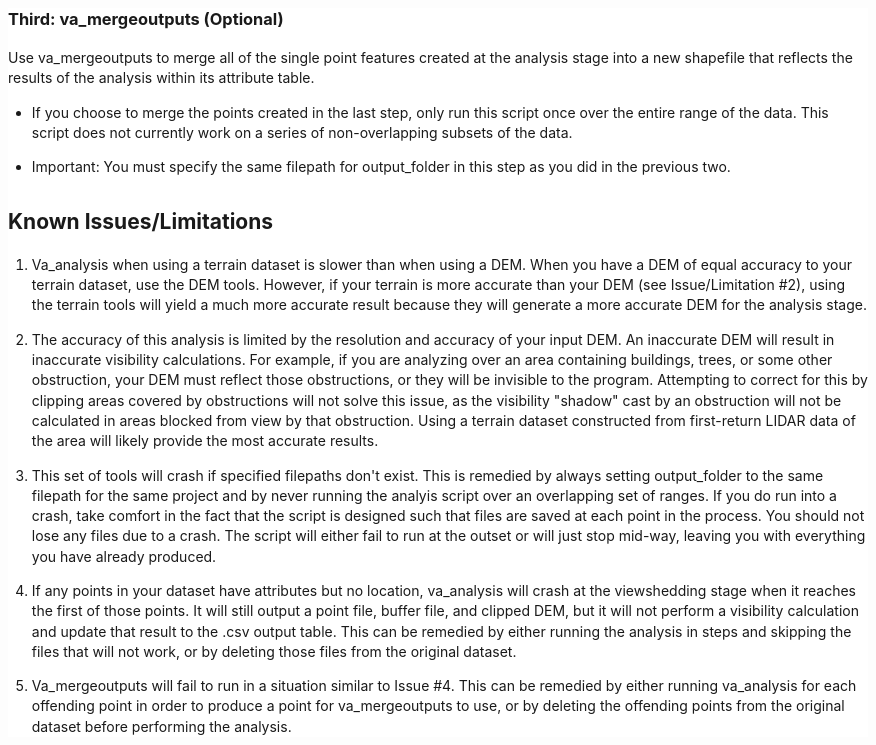 
### Third: va_mergeoutputs (Optional)

Use va_mergeoutputs to merge all of the single point features created at the 
analysis stage into a new shapefile that reflects the results of the analysis 
within its attribute table. 

- If you choose to merge the points created in the last step, only run this 
script once over the entire range of the data. This script does not
currently work on a series of non-overlapping subsets of the data.

- Important: You must specify the same filepath for output_folder in this 
step as you did in the previous two.

Known Issues/Limitations
------------------------

1. Va_analysis when using a terrain dataset is slower than when using a DEM. 
When you have a DEM of equal accuracy to your terrain dataset, use the DEM 
tools. However, if your terrain is more accurate than your DEM (see 
Issue/Limitation #2), using the terrain tools will yield a much more accurate
result because they will generate a more accurate DEM for the analysis stage.

2. The accuracy of this analysis is limited by the resolution and accuracy of 
your input DEM. An inaccurate DEM will result in inaccurate visibility
calculations. For example, if you are analyzing over an area containing 
buildings, trees, or some other obstruction, your DEM must reflect those
obstructions, or they will be invisible to the program. Attempting to correct
for this by clipping areas covered by obstructions will not solve this issue,
as the visibility "shadow" cast by an obstruction will not be calculated
in areas blocked from view by that obstruction. Using a terrain dataset 
constructed from first-return LIDAR data of the area will likely provide the 
most accurate results. 

3. This set of tools will crash if specified filepaths don't exist. This is
remedied by always setting output_folder to the same filepath for the same
project and by never running the analyis script over an overlapping set of 
ranges. If you do run into a crash, take comfort in the fact that the script
is designed such that files are saved at each point in the process. You should
not lose any files due to a crash. The script will either fail to run at the 
outset or will just stop mid-way, leaving you with everything you have already
produced.

4. If any points in your dataset have attributes but no location, va_analysis
will crash at the viewshedding stage when it reaches the first of those points. 
It will still output a point file, buffer file, and clipped DEM, but it will
not perform a visibility calculation and update that result to the .csv output
table. This can be remedied by either running the analysis in steps and skipping
the files that will not work, or by deleting those files from the original 
dataset.

5. Va_mergeoutputs will fail to run in a situation similar to Issue #4. This
can be remedied by either running va_analysis for each offending point in order
to produce a point for va_mergeoutputs to use, or by deleting the offending 
points from the original dataset before performing the analysis.
